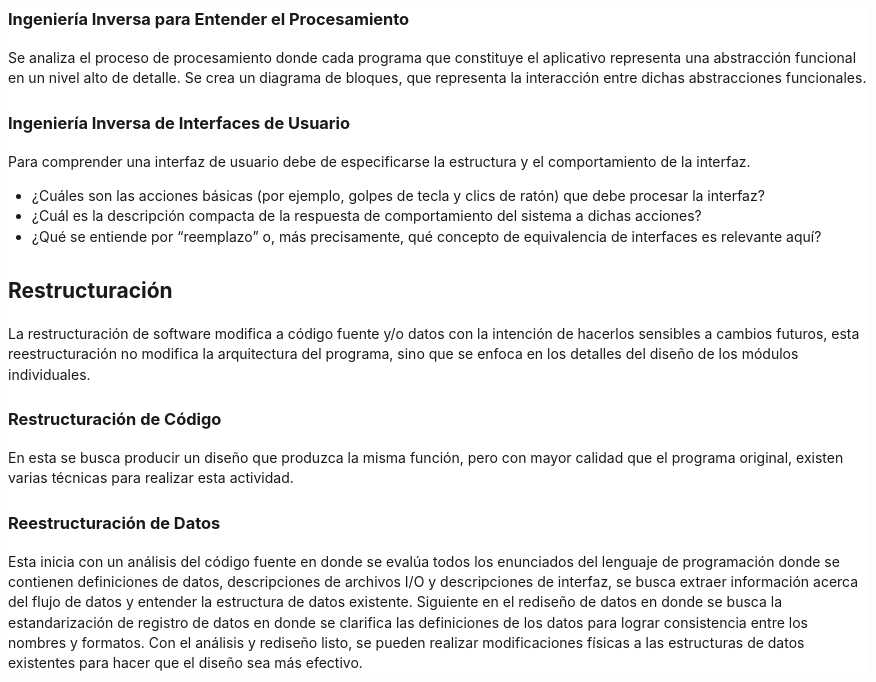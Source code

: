 ### Ingeniería Inversa para Entender el Procesamiento

Se analiza el proceso de procesamiento donde cada programa que constituye el aplicativo representa una abstracción funcional en un nivel alto de detalle. Se crea un diagrama de bloques, que representa la interacción entre dichas abstracciones funcionales.

### Ingeniería Inversa de Interfaces de Usuario

Para comprender una interfaz de usuario debe de especificarse la estructura y el comportamiento de la interfaz.

* ¿Cuáles son las acciones básicas (por ejemplo, golpes de tecla y clics de ratón) que debe procesar la interfaz?
* ¿Cuál es la descripción compacta de la respuesta de comportamiento del sistema a dichas acciones?
* ¿Qué se entiende por “reemplazo” o, más precisamente, qué concepto de equivalencia de interfaces es relevante aquí?

## Restructuración

La restructuración de software modifica a código fuente y/o datos con la intención de hacerlos sensibles a cambios futuros, esta reestructuración no modifica la arquitectura del programa, sino que se enfoca en los detalles del diseño de los módulos individuales.

### Restructuración de Código

En esta se busca producir un diseño que produzca la misma función, pero con mayor calidad que el programa original, existen varias técnicas para realizar esta actividad.

### Reestructuración de Datos

Esta inicia con un análisis del código fuente en donde se evalúa todos los enunciados del lenguaje de programación donde se contienen definiciones de datos, descripciones de archivos I/O y descripciones de interfaz, se busca extraer información acerca del flujo de datos y entender la estructura de datos existente. Siguiente en el rediseño de datos en donde se busca la estandarización de registro de datos en donde se clarifica las definiciones de los datos para lograr consistencia entre los nombres y formatos. Con el análisis y rediseño listo, se pueden realizar modificaciones físicas a las estructuras de datos existentes para hacer que el diseño sea más efectivo.
